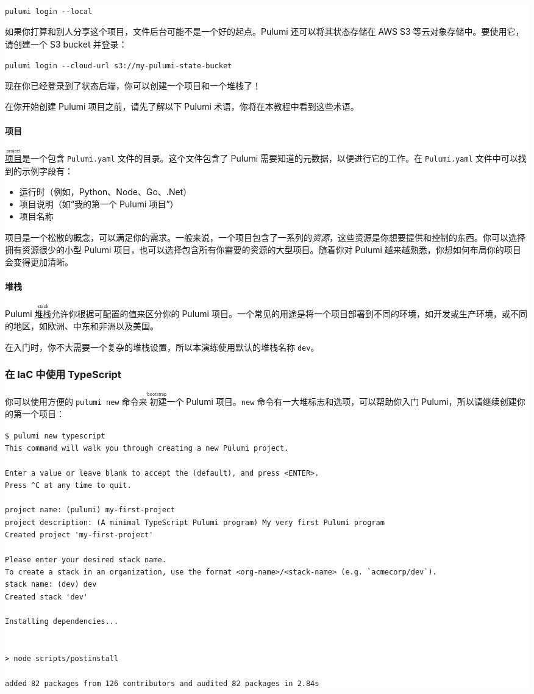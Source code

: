 ```
pulumi login --local

```

如果你打算和别人分享这个项目，文件后台可能不是一个好的起点。Pulumi 还可以将其状态存储在 AWS S3 等云对象存储中。要使用它，请创建一个 S3 bucket 并登录：



```
pulumi login --cloud-url s3://my-pulumi-state-bucket

```

现在你已经登录到了状态后端，你可以创建一个项目和一个堆栈了！


在你开始创建 Pulumi 项目之前，请先了解以下 Pulumi 术语，你将在本教程中看到这些术语。


#### 项目


<ruby> <a href="https://www.pulumi.com/docs/intro/concepts/project/">  项目 </a> <rt>  project </rt></ruby>是一个包含 `Pulumi.yaml` 文件的目录。这个文件包含了 Pulumi 需要知道的元数据，以便进行它的工作。在 `Pulumi.yaml` 文件中可以找到的示例字段有：


* 运行时（例如，Python、Node、Go、.Net）
* 项目说明（如“我的第一个 Pulumi 项目”）
* 项目名称


项目是一个松散的概念，可以满足你的需求。一般来说，一个项目包含了一系列的*资源*，这些资源是你想要提供和控制的东西。你可以选择拥有资源很少的小型 Pulumi 项目，也可以选择包含所有你需要的资源的大型项目。随着你对 Pulumi 越来越熟悉，你想如何布局你的项目会变得更加清晰。


#### 堆栈


Pulumi <ruby> <a href="https://www.pulumi.com/docs/intro/concepts/stack/">  堆栈 </a> <rt>  stack </rt></ruby>允许你根据可配置的值来区分你的 Pulumi 项目。一个常见的用途是将一个项目部署到不同的环境，如开发或生产环境，或不同的地区，如欧洲、中东和非洲以及美国。


在入门时，你不大需要一个复杂的堆栈设置，所以本演练使用默认的堆栈名称 `dev`。


### 在 IaC 中使用 TypeScript


你可以使用方便的 `pulumi new` 命令来<ruby> 初建 <rt>  bootstrap </rt></ruby>一个 Pulumi 项目。`new` 命令有一大堆标志和选项，可以帮助你入门 Pulumi，所以请继续创建你的第一个项目：



```
$ pulumi new typescript
This command will walk you through creating a new Pulumi project.

Enter a value or leave blank to accept the (default), and press <ENTER>.
Press ^C at any time to quit.

project name: (pulumi) my-first-project
project description: (A minimal TypeScript Pulumi program) My very first Pulumi program
Created project 'my-first-project'

Please enter your desired stack name.
To create a stack in an organization, use the format <org-name>/<stack-name> (e.g. `acmecorp/dev`).
stack name: (dev) dev
Created stack 'dev'

Installing dependencies...


> node scripts/postinstall

added 82 packages from 126 contributors and audited 82 packages in 2.84s
```